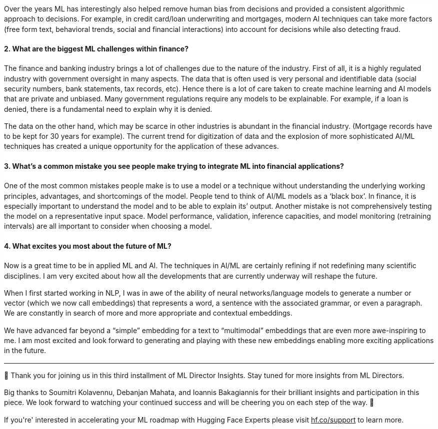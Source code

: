 Over the years ML has interestingly also helped remove human bias from decisions and provided a consistent algorithmic approach to decisions. For example, in credit card/loan underwriting and mortgages, modern AI techniques can take more factors (free form text, behavioral trends, social and financial interactions) into account for decisions while also detecting fraud.


#### **2. What are the biggest ML challenges within finance?**
The finance and banking industry brings a lot of challenges due to the nature of the industry. First of all, it is a highly regulated industry with government oversight in many aspects. The data that is often used is very personal and identifiable data (social security numbers, bank statements, tax records, etc). Hence there is a lot of care taken to create machine learning and AI models that are private and unbiased. Many government regulations require any models to be explainable. For example, if a loan is denied, there is a fundamental need to explain why it is denied. 
 
The data on the other hand, which may be scarce in other industries is abundant in the financial industry. (Mortgage records have to be kept for 30 years for example). The current trend for digitization of data and the explosion of more sophisticated AI/ML techniques has created a unique opportunity for the application of these advances.


#### **3. What’s a common mistake you see people make trying to integrate ML into financial applications?**
One of the most common mistakes people make is to use a model or a technique without understanding the underlying working principles, advantages, and shortcomings of the model. People tend to think of AI/ML models as a ‘black box’. In finance, it is especially important to understand the model and to be able to explain its’ output. Another mistake is not comprehensively testing the model on a representative input space. Model performance, validation, inference capacities, and model monitoring (retraining intervals) are all important to consider when choosing a model.


#### **4. What excites you most about the future of ML?**
Now is a great time to be in applied ML and AI. The techniques in AI/ML are certainly refining if not redefining many scientific disciplines. I am very excited about how all the developments that are currently underway will reshape the future. 
 
When I first started working in NLP, I was in awe of the ability of neural networks/language models to generate a number or vector (which we now call embeddings) that represents a word, a sentence with the associated grammar, or even a paragraph. We are constantly in search of more and more appropriate and contextual embeddings. 
 
We have advanced far beyond a “simple” embedding for a text to “multimodal” embeddings that are even more awe-inspiring to me. I am most excited and look forward to generating and playing with these new embeddings enabling more exciting applications in the future.

---

🤗   Thank you for joining us in this third installment of ML Director Insights. Stay tuned for more insights from ML Directors. 
 
Big thanks to Soumitri Kolavennu, Debanjan Mahata, and Ioannis Bakagiannis for their brilliant insights and participation in this piece. We look forward to watching your continued success and will be cheering you on each step of the way. 🎉 
 
If you're' interested in accelerating your ML roadmap with Hugging Face Experts please visit [hf.co/support](https://huggingface.co/support?utm_source=article&utm_medium=blog&utm_campaign=ml_director_insights_3) to learn more. 


</body>
</html>
